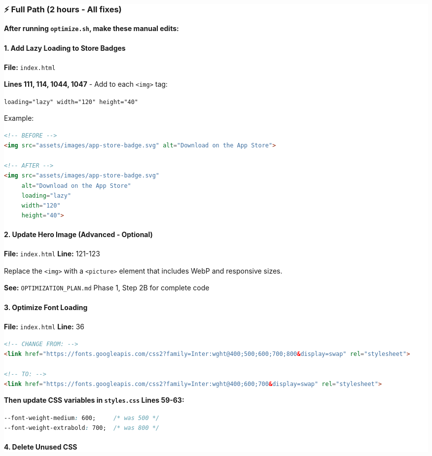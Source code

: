 ### ⚡ Full Path (2 hours - All fixes)

**After running `optimize.sh`, make these manual edits:**

#### 1. Add Lazy Loading to Store Badges

**File:** `index.html`

**Lines 111, 114, 1044, 1047** - Add to each `<img>` tag:
```html
loading="lazy" width="120" height="40"
```

Example:
```html
<!-- BEFORE -->
<img src="assets/images/app-store-badge.svg" alt="Download on the App Store">

<!-- AFTER -->
<img src="assets/images/app-store-badge.svg"
     alt="Download on the App Store"
     loading="lazy"
     width="120"
     height="40">
```

#### 2. Update Hero Image (Advanced - Optional)

**File:** `index.html` **Line:** 121-123

Replace the `<img>` with a `<picture>` element that includes WebP and responsive sizes.

**See:** `OPTIMIZATION_PLAN.md` Phase 1, Step 2B for complete code

#### 3. Optimize Font Loading

**File:** `index.html` **Line:** 36

```html
<!-- CHANGE FROM: -->
<link href="https://fonts.googleapis.com/css2?family=Inter:wght@400;500;600;700;800&display=swap" rel="stylesheet">

<!-- TO: -->
<link href="https://fonts.googleapis.com/css2?family=Inter:wght@400;600;700&display=swap" rel="stylesheet">
```

**Then update CSS variables in `styles.css` Lines 59-63:**

```css
--font-weight-medium: 600;     /* was 500 */
--font-weight-extrabold: 700;  /* was 800 */
```

#### 4. Delete Unused CSS
